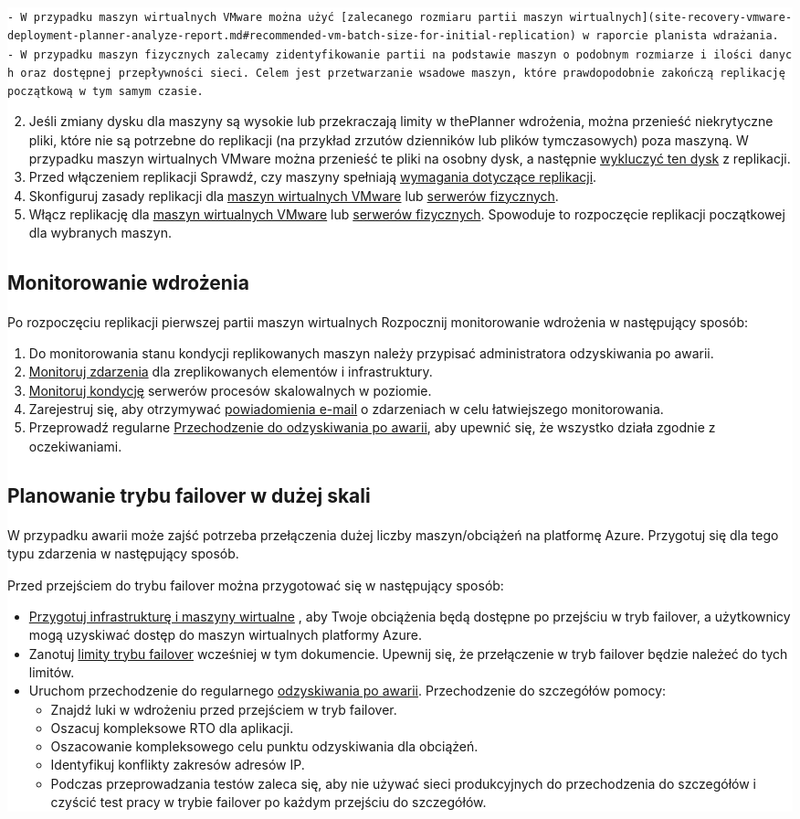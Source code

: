     - W przypadku maszyn wirtualnych VMware można użyć [zalecanego rozmiaru partii maszyn wirtualnych](site-recovery-vmware-deployment-planner-analyze-report.md#recommended-vm-batch-size-for-initial-replication) w raporcie planista wdrażania.
    - W przypadku maszyn fizycznych zalecamy zidentyfikowanie partii na podstawie maszyn o podobnym rozmiarze i ilości danych oraz dostępnej przepływności sieci. Celem jest przetwarzanie wsadowe maszyn, które prawdopodobnie zakończą replikację początkową w tym samym czasie.
    
2. Jeśli zmiany dysku dla maszyny są wysokie lub przekraczają limity w thePlanner wdrożenia, można przenieść niekrytyczne pliki, które nie są potrzebne do replikacji (na przykład zrzutów dzienników lub plików tymczasowych) poza maszyną. W przypadku maszyn wirtualnych VMware można przenieść te pliki na osobny dysk, a następnie [wykluczyć ten dysk](vmware-azure-exclude-disk.md) z replikacji.
3. Przed włączeniem replikacji Sprawdź, czy maszyny spełniają [wymagania dotyczące replikacji](vmware-physical-azure-support-matrix.md#replicated-machines).
4. Skonfiguruj zasady replikacji dla [maszyn wirtualnych VMware](vmware-azure-set-up-replication.md#create-a-policy) lub [serwerów fizycznych](physical-azure-disaster-recovery.md#create-a-replication-policy).
5. Włącz replikację dla [maszyn wirtualnych VMware](vmware-azure-enable-replication.md) lub [serwerów fizycznych](physical-azure-disaster-recovery.md#enable-replication). Spowoduje to rozpoczęcie replikacji początkowej dla wybranych maszyn.

## <a name="monitor-your-deployment"></a>Monitorowanie wdrożenia

Po rozpoczęciu replikacji pierwszej partii maszyn wirtualnych Rozpocznij monitorowanie wdrożenia w następujący sposób:  

1. Do monitorowania stanu kondycji replikowanych maszyn należy przypisać administratora odzyskiwania po awarii.
2. [Monitoruj zdarzenia](site-recovery-monitor-and-troubleshoot.md) dla zreplikowanych elementów i infrastruktury.
3. [Monitoruj kondycję](vmware-physical-azure-monitor-process-server.md) serwerów procesów skalowalnych w poziomie.
4. Zarejestruj się, aby otrzymywać [powiadomienia e-mail](./site-recovery-monitor-and-troubleshoot.md#subscribe-to-email-notifications) o zdarzeniach w celu łatwiejszego monitorowania.
5. Przeprowadź regularne [Przechodzenie do odzyskiwania po awarii](site-recovery-test-failover-to-azure.md), aby upewnić się, że wszystko działa zgodnie z oczekiwaniami.


## <a name="plan-for-large-scale-failovers"></a>Planowanie trybu failover w dużej skali

W przypadku awarii może zajść potrzeba przełączenia dużej liczby maszyn/obciążeń na platformę Azure. Przygotuj się dla tego typu zdarzenia w następujący sposób.

Przed przejściem do trybu failover można przygotować się w następujący sposób:

- [Przygotuj infrastrukturę i maszyny wirtualne](#plan-infrastructure-and-vm-connectivity) , aby Twoje obciążenia będą dostępne po przejściu w tryb failover, a użytkownicy mogą uzyskiwać dostęp do maszyn wirtualnych platformy Azure.
- Zanotuj [limity trybu failover](#failover-limits) wcześniej w tym dokumencie. Upewnij się, że przełączenie w tryb failover będzie należeć do tych limitów.
- Uruchom przechodzenie do regularnego [odzyskiwania po awarii](site-recovery-test-failover-to-azure.md). Przechodzenie do szczegółów pomocy:
    - Znajdź luki w wdrożeniu przed przejściem w tryb failover.
    - Oszacuj kompleksowe RTO dla aplikacji.
    - Oszacowanie kompleksowego celu punktu odzyskiwania dla obciążeń.
    - Identyfikuj konflikty zakresów adresów IP.
    - Podczas przeprowadzania testów zaleca się, aby nie używać sieci produkcyjnych do przechodzenia do szczegółów i czyścić test pracy w trybie failover po każdym przejściu do szczegółów.
